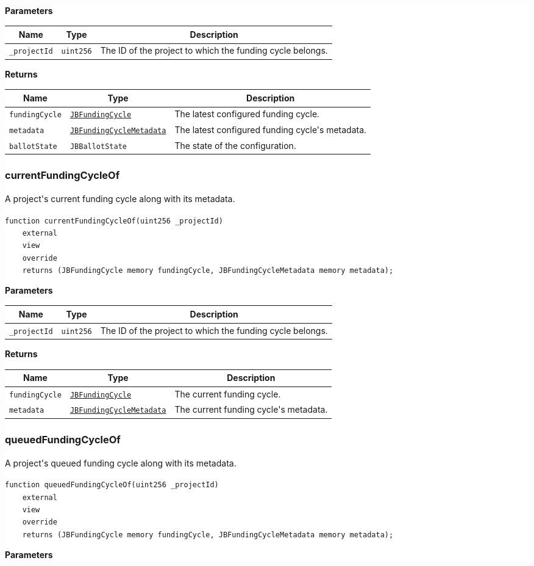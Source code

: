 **Parameters**

|Name|Type|Description|
|----|----|-----------|
|`_projectId`|`uint256`|The ID of the project to which the funding cycle belongs.|

**Returns**

|Name|Type|Description|
|----|----|-----------|
|`fundingCycle`|[`JBFundingCycle`](docs/dev/api/data-structures/jbfundingcycle.md)|The latest configured funding cycle.|
|`metadata`|[`JBFundingCycleMetadata`](docs/dev/api/data-structures/jbfundingcyclemetadata.md)|The latest configured funding cycle's metadata.|
|`ballotState`|`JBBallotState`|The state of the configuration.|

### currentFundingCycleOf

A project's current funding cycle along with its metadata.

```solidity
function currentFundingCycleOf(uint256 _projectId)
    external
    view
    override
    returns (JBFundingCycle memory fundingCycle, JBFundingCycleMetadata memory metadata);
```

**Parameters**

|Name|Type|Description|
|----|----|-----------|
|`_projectId`|`uint256`|The ID of the project to which the funding cycle belongs.|

**Returns**

|Name|Type|Description|
|----|----|-----------|
|`fundingCycle`|[`JBFundingCycle`](docs/dev/api/data-structures/jbfundingcycle.md)|The current funding cycle.|
|`metadata`|[`JBFundingCycleMetadata`](docs/dev/api/data-structures/jbfundingcyclemetadata.md)|The current funding cycle's metadata.|

### queuedFundingCycleOf

A project's queued funding cycle along with its metadata.

```solidity
function queuedFundingCycleOf(uint256 _projectId)
    external
    view
    override
    returns (JBFundingCycle memory fundingCycle, JBFundingCycleMetadata memory metadata);
```

**Parameters**
